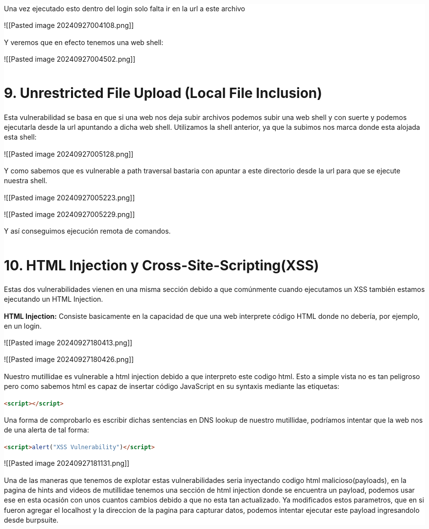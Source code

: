 Una vez ejecutado esto dentro del login solo falta ir en la url a este archivo 

![[Pasted image 20240927004108.png]]

Y veremos que en efecto tenemos una web shell:

![[Pasted image 20240927004502.png]]

# 9. Unrestricted File Upload (Local File Inclusion)
Esta vulnerabilidad se basa en que si una web nos deja subir archivos podemos subir una web shell y con suerte y podemos ejecutarla desde la url apuntando a dicha web shell.
Utilizamos la shell anterior, ya que la subimos nos marca donde esta alojada esta shell:

![[Pasted image 20240927005128.png]]

Y como sabemos que es vulnerable a path traversal bastaria con apuntar a este directorio desde la url para que se ejecute nuestra shell.

![[Pasted image 20240927005223.png]]

![[Pasted image 20240927005229.png]]

Y así conseguimos ejecución remota de comandos.
# 10. HTML Injection y Cross-Site-Scripting(XSS)
Estas dos vulnerabilidades vienen en una misma sección debido a que comúnmente cuando ejecutamos un XSS también estamos ejecutando un HTML Injection.

**HTML Injection:** Consiste basicamente en la capacidad de que una web interprete código HTML donde no debería, por ejemplo, en un login.

![[Pasted image 20240927180413.png]]

![[Pasted image 20240927180426.png]]

Nuestro mutillidae es vulnerable a html injection debido a que interpreto este codigo html. Esto a simple vista no es tan peligroso pero como sabemos html es capaz de insertar código JavaScript en su syntaxis mediante las etiquetas:

```html
<script></script>
```

Una forma de comprobarlo es escribir dichas sentencias en DNS lookup de nuestro mutillidae, podríamos intentar que la web nos de una alerta de tal forma:

```html
<script>alert("XSS Vulnerability")</script>
```

![[Pasted image 20240927181131.png]]

Una de las maneras que tenemos de explotar estas vulnerabilidades seria inyectando codigo html malicioso(payloads), en la pagina de hints and videos de mutillidae tenemos una sección de html injection donde se encuentra un payload, podemos usar ese en esta ocasión con unos cuantos cambios debido a que no esta tan actualizado. Ya modificados estos parametros, que en si fueron agregar el localhost y la direccion de la pagina para capturar datos, podemos intentar ejecutar este payload ingresandolo desde burpsuite.
